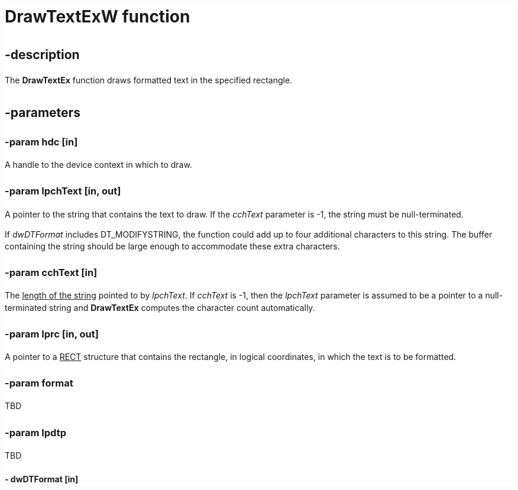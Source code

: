 
# DrawTextExW function


## -description


The <b>DrawTextEx</b> function draws formatted text in the specified rectangle.


## -parameters




### -param hdc [in]

A handle to the device context in which to draw.


### -param lpchText [in, out]

A pointer to the string that contains the text to draw. If the <i>cchText</i> parameter is -1, the string must be null-terminated.

If <i>dwDTFormat</i> includes DT_MODIFYSTRING, the function could add up to four additional characters to this string. The buffer containing the string should be large enough to accommodate these extra characters.


### -param cchText [in]

The <a href="https://msdn.microsoft.com/695fd0f9-abd4-4666-acad-2c409624ddc6">length of the string</a> pointed to by <i>lpchText</i>. If <i>cchText</i> is -1, then the <i>lpchText</i> parameter is assumed to be a pointer to a null-terminated string and <b>DrawTextEx</b> computes the character count automatically.


### -param lprc [in, out]

A pointer to a <a href="https://msdn.microsoft.com/library/windows/hardware/ff569234">RECT</a> structure that contains the rectangle, in logical coordinates, in which the text is to be formatted.


### -param format

TBD


### -param lpdtp

TBD




#### - dwDTFormat [in]

